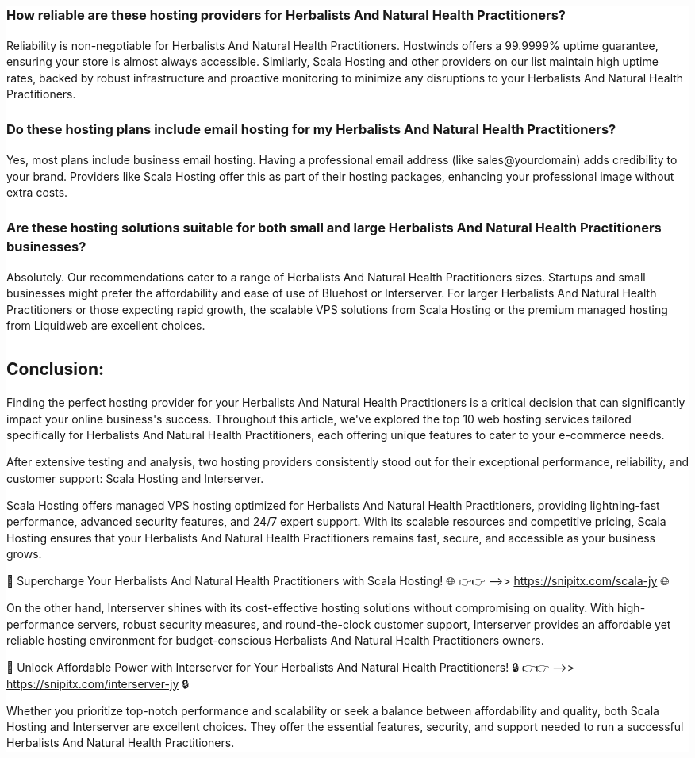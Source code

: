 ### How reliable are these hosting providers for Herbalists And Natural Health Practitioners? 
Reliability is non-negotiable for Herbalists And Natural Health Practitioners. Hostwinds offers a 99.9999% uptime guarantee, ensuring your store is almost always accessible. Similarly, Scala Hosting and other providers on our list maintain high uptime rates, backed by robust infrastructure and proactive monitoring to minimize any disruptions to your Herbalists And Natural Health Practitioners.

### Do these hosting plans include email hosting for my Herbalists And Natural Health Practitioners? 
Yes, most plans include business email hosting. Having a professional email address (like sales@yourdomain) adds credibility to your brand. Providers like [Scala Hosting](https://snipitx.com/scala-jy) offer this as part of their hosting packages, enhancing your professional image without extra costs.

### Are these hosting solutions suitable for both small and large Herbalists And Natural Health Practitioners businesses? 
Absolutely. Our recommendations cater to a range of Herbalists And Natural Health Practitioners sizes. Startups and small businesses might prefer the affordability and ease of use of Bluehost or Interserver. For larger Herbalists And Natural Health Practitioners or those expecting rapid growth, the scalable VPS solutions from Scala Hosting or the premium managed hosting from Liquidweb are excellent choices.

## Conclusion:

Finding the perfect hosting provider for your Herbalists And Natural Health Practitioners is a critical decision that can significantly impact your online business's success. Throughout this article, we've explored the top 10 web hosting services tailored specifically for Herbalists And Natural Health Practitioners, each offering unique features to cater to your e-commerce needs.

After extensive testing and analysis, two hosting providers consistently stood out for their exceptional performance, reliability, and customer support: Scala Hosting and Interserver.

Scala Hosting offers managed VPS hosting optimized for Herbalists And Natural Health Practitioners, providing lightning-fast performance, advanced security features, and 24/7 expert support. With its scalable resources and competitive pricing, Scala Hosting ensures that your Herbalists And Natural Health Practitioners remains fast, secure, and accessible as your business grows.

🚀 Supercharge Your Herbalists And Natural Health Practitioners with Scala Hosting! 🌐
👉👉 -->> https://snipitx.com/scala-jy 🌐

On the other hand, Interserver shines with its cost-effective hosting solutions without compromising on quality. With high-performance servers, robust security measures, and round-the-clock customer support, Interserver provides an affordable yet reliable hosting environment for budget-conscious Herbalists And Natural Health Practitioners owners.

💸 Unlock Affordable Power with Interserver for Your Herbalists And Natural Health Practitioners! 🔒
👉👉 -->> https://snipitx.com/interserver-jy 🔒

Whether you prioritize top-notch performance and scalability or seek a balance between affordability and quality, both Scala Hosting and Interserver are excellent choices. They offer the essential features, security, and support needed to run a successful Herbalists And Natural Health Practitioners.
